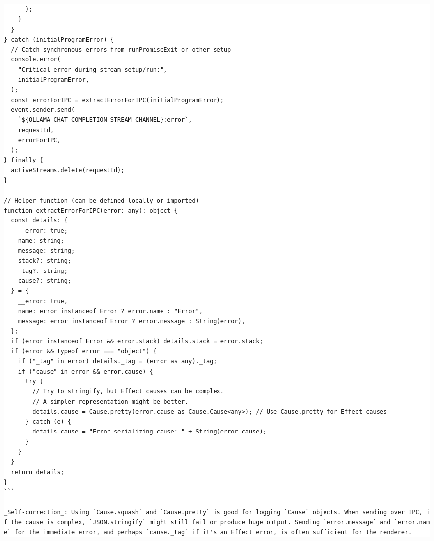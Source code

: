           );
        }
      }
    } catch (initialProgramError) {
      // Catch synchronous errors from runPromiseExit or other setup
      console.error(
        "Critical error during stream setup/run:",
        initialProgramError,
      );
      const errorForIPC = extractErrorForIPC(initialProgramError);
      event.sender.send(
        `${OLLAMA_CHAT_COMPLETION_STREAM_CHANNEL}:error`,
        requestId,
        errorForIPC,
      );
    } finally {
      activeStreams.delete(requestId);
    }

    // Helper function (can be defined locally or imported)
    function extractErrorForIPC(error: any): object {
      const details: {
        __error: true;
        name: string;
        message: string;
        stack?: string;
        _tag?: string;
        cause?: string;
      } = {
        __error: true,
        name: error instanceof Error ? error.name : "Error",
        message: error instanceof Error ? error.message : String(error),
      };
      if (error instanceof Error && error.stack) details.stack = error.stack;
      if (error && typeof error === "object") {
        if ("_tag" in error) details._tag = (error as any)._tag;
        if ("cause" in error && error.cause) {
          try {
            // Try to stringify, but Effect causes can be complex.
            // A simpler representation might be better.
            details.cause = Cause.pretty(error.cause as Cause.Cause<any>); // Use Cause.pretty for Effect causes
          } catch (e) {
            details.cause = "Error serializing cause: " + String(error.cause);
          }
        }
      }
      return details;
    }
    ```

    _Self-correction_: Using `Cause.squash` and `Cause.pretty` is good for logging `Cause` objects. When sending over IPC, if the cause is complex, `JSON.stringify` might still fail or produce huge output. Sending `error.message` and `error.name` for the immediate error, and perhaps `cause._tag` if it's an Effect error, is often sufficient for the renderer.
